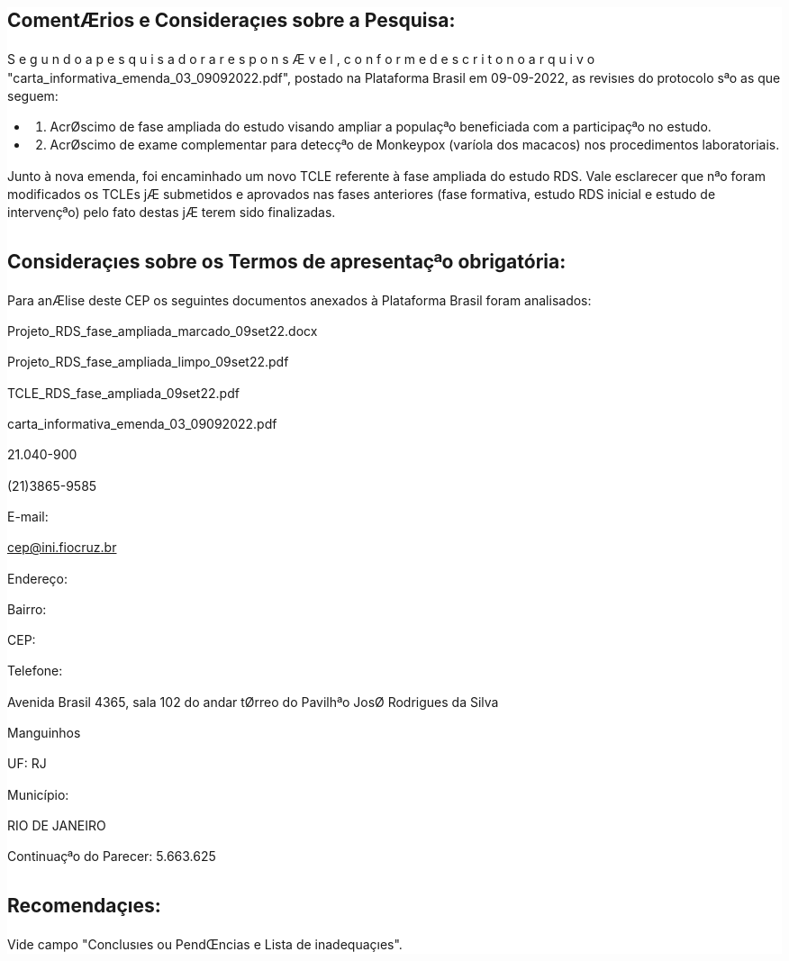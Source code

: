 ## ComentÆrios e Consideraçıes sobre a Pesquisa:

S e g u n d o a p e s q u i s a d o r a r e s p o n s Æ v e l , c o n f o r m e d e s c r i t o n o a r q u i v o "carta\_informativa\_emenda\_03\_09092022.pdf", postado na Plataforma Brasil em 09-09-2022, as revisıes do protocolo sªo as que seguem:

- 1. AcrØscimo de fase ampliada do estudo visando ampliar a populaçªo beneficiada com a participaçªo no estudo.
- 2. AcrØscimo de exame complementar para detecçªo de Monkeypox (varíola dos macacos) nos procedimentos laboratoriais.

Junto à nova emenda, foi encaminhado um novo TCLE referente à fase ampliada do estudo RDS. Vale esclarecer que nªo foram modificados os TCLEs jÆ submetidos e aprovados nas fases anteriores (fase formativa, estudo RDS inicial e estudo de intervençªo) pelo fato destas jÆ terem sido finalizadas.

## Consideraçıes sobre os Termos de apresentaçªo obrigatória:

Para anÆlise deste CEP os seguintes documentos anexados à Plataforma Brasil foram analisados:

Projeto\_RDS\_fase\_ampliada\_marcado\_09set22.docx

Projeto\_RDS\_fase\_ampliada\_limpo\_09set22.pdf

TCLE\_RDS\_fase\_ampliada\_09set22.pdf

carta\_informativa\_emenda\_03\_09092022.pdf

21.040-900

(21)3865-9585

E-mail:

cep@ini.fiocruz.br

Endereço:

Bairro:

CEP:

Telefone:

Avenida Brasil 4365, sala 102 do andar tØrreo do Pavilhªo JosØ Rodrigues da Silva

Manguinhos

UF: RJ

Município:

RIO DE JANEIRO

Continuaçªo do Parecer: 5.663.625

## Recomendaçıes:

Vide campo "Conclusıes ou PendŒncias e Lista de inadequaçıes".
